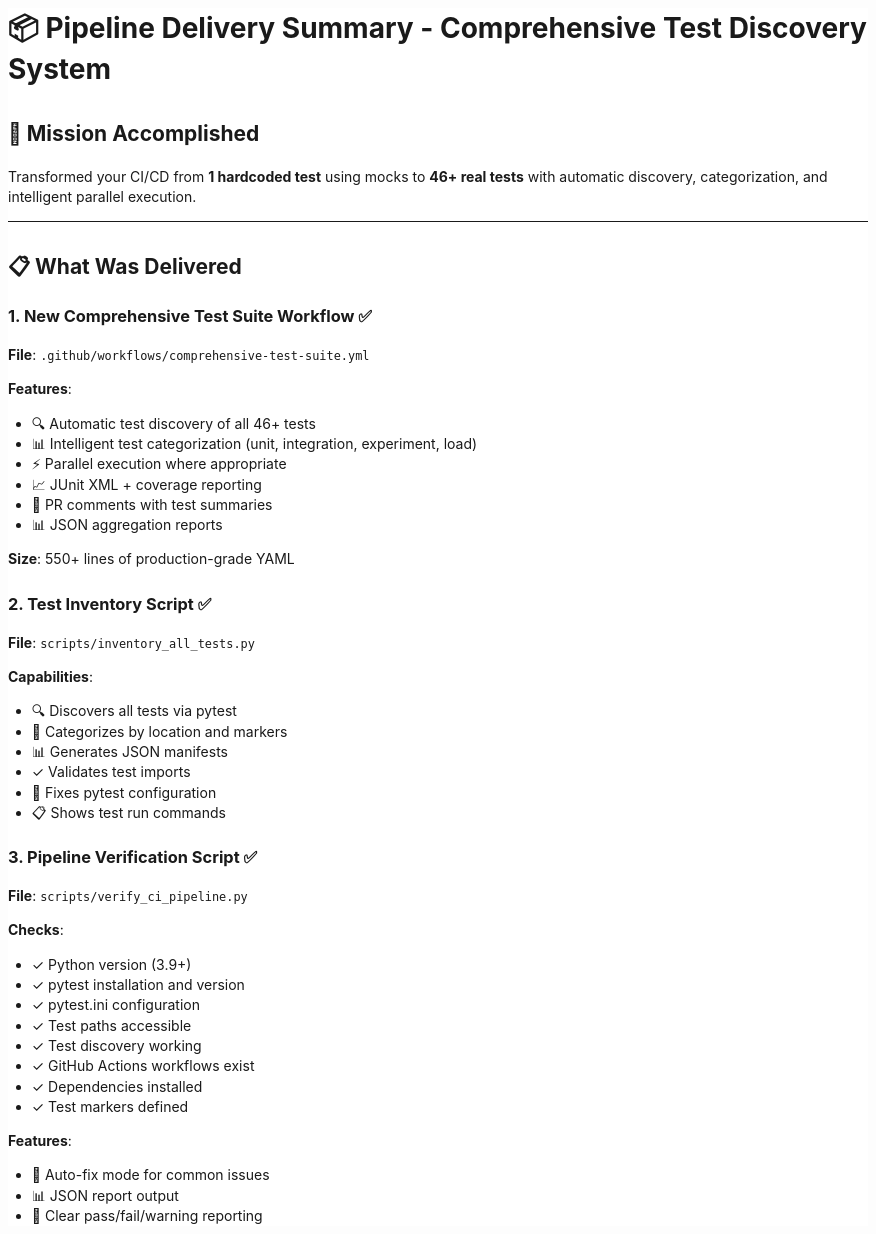 # 📦 Pipeline Delivery Summary - Comprehensive Test Discovery System

## 🎉 Mission Accomplished

Transformed your CI/CD from **1 hardcoded test** using mocks to **46+ real tests** with automatic discovery, categorization, and intelligent parallel execution.

---

## 📋 What Was Delivered

### 1. **New Comprehensive Test Suite Workflow** ✅
**File**: `.github/workflows/comprehensive-test-suite.yml`

**Features**:
- 🔍 Automatic test discovery of all 46+ tests
- 📊 Intelligent test categorization (unit, integration, experiment, load)
- ⚡ Parallel execution where appropriate
- 📈 JUnit XML + coverage reporting
- 💬 PR comments with test summaries
- 📊 JSON aggregation reports

**Size**: 550+ lines of production-grade YAML

### 2. **Test Inventory Script** ✅
**File**: `scripts/inventory_all_tests.py`

**Capabilities**:
- 🔍 Discovers all tests via pytest
- 📁 Categorizes by location and markers
- 📊 Generates JSON manifests
- ✓ Validates test imports
- 🔧 Fixes pytest configuration
- 📋 Shows test run commands

### 3. **Pipeline Verification Script** ✅
**File**: `scripts/verify_ci_pipeline.py`

**Checks**:
- ✓ Python version (3.9+)
- ✓ pytest installation and version
- ✓ pytest.ini configuration
- ✓ Test paths accessible
- ✓ Test discovery working
- ✓ GitHub Actions workflows exist
- ✓ Dependencies installed
- ✓ Test markers defined

**Features**:
- 🔧 Auto-fix mode for common issues
- 📊 JSON report output
- 🎯 Clear pass/fail/warning reporting
